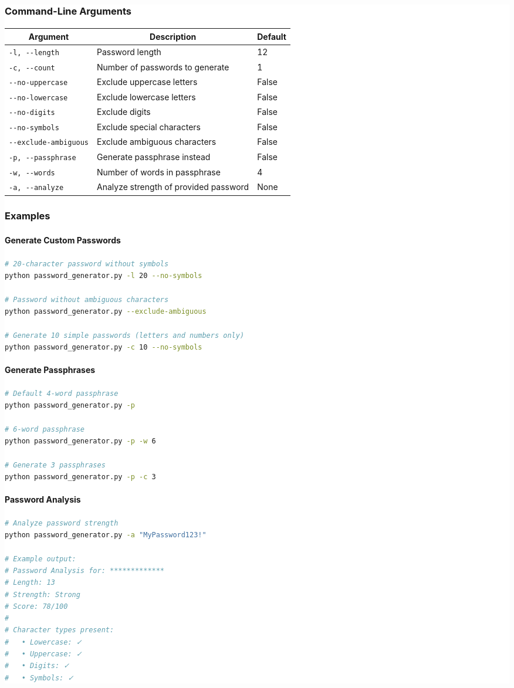 ### Command-Line Arguments

| Argument | Description | Default |
|----------|-------------|---------|
| `-l, --length` | Password length | 12 |
| `-c, --count` | Number of passwords to generate | 1 |
| `--no-uppercase` | Exclude uppercase letters | False |
| `--no-lowercase` | Exclude lowercase letters | False |
| `--no-digits` | Exclude digits | False |
| `--no-symbols` | Exclude special characters | False |
| `--exclude-ambiguous` | Exclude ambiguous characters | False |
| `-p, --passphrase` | Generate passphrase instead | False |
| `-w, --words` | Number of words in passphrase | 4 |
| `-a, --analyze` | Analyze strength of provided password | None |

### Examples

#### Generate Custom Passwords
```bash
# 20-character password without symbols
python password_generator.py -l 20 --no-symbols

# Password without ambiguous characters
python password_generator.py --exclude-ambiguous

# Generate 10 simple passwords (letters and numbers only)
python password_generator.py -c 10 --no-symbols
```

#### Generate Passphrases
```bash
# Default 4-word passphrase
python password_generator.py -p

# 6-word passphrase
python password_generator.py -p -w 6

# Generate 3 passphrases
python password_generator.py -p -c 3
```

#### Password Analysis
```bash
# Analyze password strength
python password_generator.py -a "MyPassword123!"

# Example output:
# Password Analysis for: *************
# Length: 13
# Strength: Strong
# Score: 78/100
# 
# Character types present:
#   • Lowercase: ✓
#   • Uppercase: ✓
#   • Digits: ✓
#   • Symbols: ✓
```